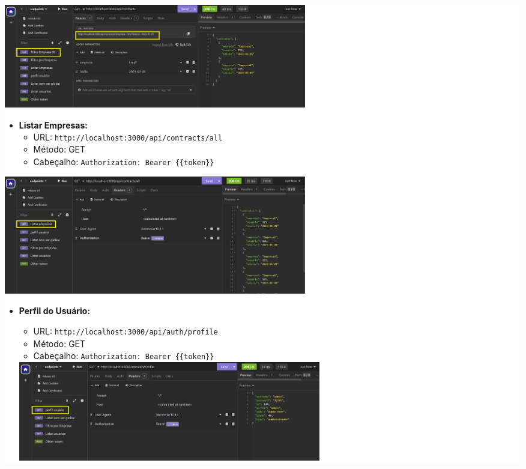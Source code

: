   <img src="images/empresas filtro data.png" alt="filtro data e nome" width="500"/>
 
- **Listar Empresas:**
  - URL: `http://localhost:3000/api/contracts/all`
  - Método: GET
  - Cabeçalho: `Authorization: Bearer {{token}}`

 <img src="images/listar empresas.png" alt="todas empresas" width="500"/>


- **Perfil do Usuário:**
  - URL: `http://localhost:3000/api/auth/profile`
  - Método: GET
  - Cabeçalho: `Authorization: Bearer {{token}}`

  <img src="images/perfil usuario logado.png" alt="usuario logado" width="500"/>
